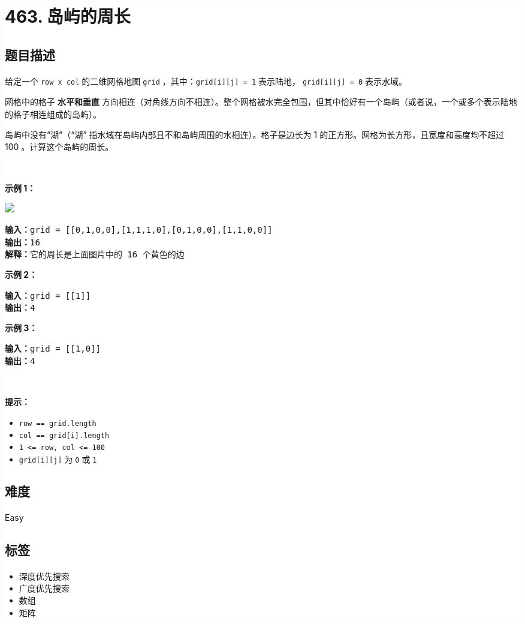 # 463. 岛屿的周长

## 题目描述

<p>给定一个 <code>row x col</code> 的二维网格地图 <code>grid</code> ，其中：<code>grid[i][j] = 1</code> 表示陆地， <code>grid[i][j] = 0</code> 表示水域。</p>

<p>网格中的格子 <strong>水平和垂直</strong> 方向相连（对角线方向不相连）。整个网格被水完全包围，但其中恰好有一个岛屿（或者说，一个或多个表示陆地的格子相连组成的岛屿）。</p>

<p>岛屿中没有“湖”（“湖” 指水域在岛屿内部且不和岛屿周围的水相连）。格子是边长为 1 的正方形。网格为长方形，且宽度和高度均不超过 100 。计算这个岛屿的周长。</p>

<p> </p>

<p><strong>示例 1：</strong></p>

<p><img src="https://assets.leetcode-cn.com/aliyun-lc-upload/uploads/2018/10/12/island.png" /></p>

<pre>
<strong>输入：</strong>grid = [[0,1,0,0],[1,1,1,0],[0,1,0,0],[1,1,0,0]]
<strong>输出：</strong>16
<strong>解释：</strong>它的周长是上面图片中的 16 个黄色的边</pre>

<p><strong>示例 2：</strong></p>

<pre>
<strong>输入：</strong>grid = [[1]]
<strong>输出：</strong>4
</pre>

<p><strong>示例 3：</strong></p>

<pre>
<strong>输入：</strong>grid = [[1,0]]
<strong>输出：</strong>4
</pre>

<p> </p>

<p><strong>提示：</strong></p>

<ul>
	<li><code>row == grid.length</code></li>
	<li><code>col == grid[i].length</code></li>
	<li><code>1 <= row, col <= 100</code></li>
	<li><code>grid[i][j]</code> 为 <code>0</code> 或 <code>1</code></li>
</ul>


## 难度

Easy

## 标签

- 深度优先搜索
- 广度优先搜索
- 数组
- 矩阵
